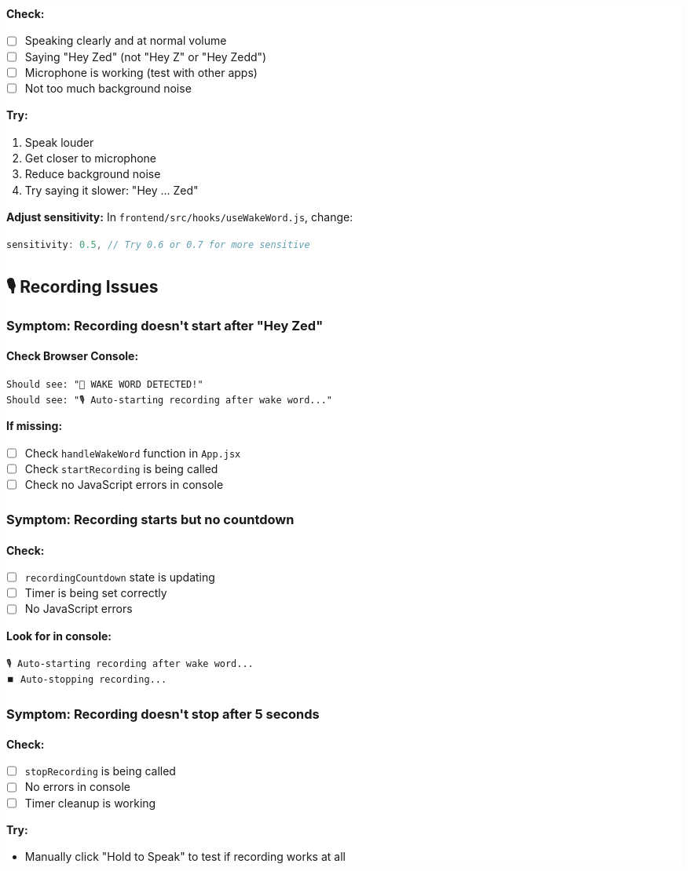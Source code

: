 **Check:**
- [ ] Speaking clearly and at normal volume
- [ ] Saying "Hey Zed" (not "Hey Z" or "Hey Zedd")
- [ ] Microphone is working (test with other apps)
- [ ] Not too much background noise

**Try:**
1. Speak louder
2. Get closer to microphone
3. Reduce background noise
4. Try saying it slower: "Hey ... Zed"

**Adjust sensitivity:**
In `frontend/src/hooks/useWakeWord.js`, change:
```javascript
sensitivity: 0.5, // Try 0.6 or 0.7 for more sensitive
```

## 🎙️ Recording Issues

### Symptom: Recording doesn't start after "Hey Zed"

**Check Browser Console:**
```
Should see: "🎤 WAKE WORD DETECTED!"
Should see: "🎙️ Auto-starting recording after wake word..."
```

**If missing:**
- [ ] Check `handleWakeWord` function in `App.jsx`
- [ ] Check `startRecording` is being called
- [ ] Check no JavaScript errors in console

### Symptom: Recording starts but no countdown

**Check:**
- [ ] `recordingCountdown` state is updating
- [ ] Timer is being set correctly
- [ ] No JavaScript errors

**Look for in console:**
```
🎙️ Auto-starting recording after wake word...
⏹️ Auto-stopping recording...
```

### Symptom: Recording doesn't stop after 5 seconds

**Check:**
- [ ] `stopRecording` is being called
- [ ] No errors in console
- [ ] Timer cleanup is working

**Try:**
- Manually click "Hold to Speak" to test if recording works at all
